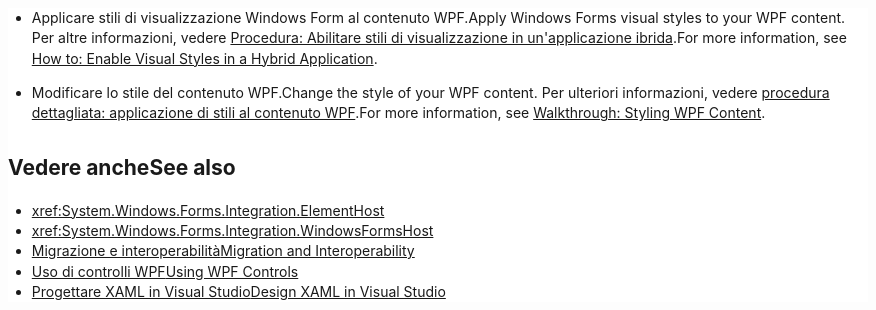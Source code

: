 - <span data-ttu-id="3c469-149">Applicare stili di visualizzazione Windows Form al contenuto WPF.</span><span class="sxs-lookup"><span data-stu-id="3c469-149">Apply Windows Forms visual styles to your WPF content.</span></span> <span data-ttu-id="3c469-150">Per altre informazioni, vedere [Procedura: Abilitare stili di visualizzazione in un'applicazione ibrida](../../wpf/advanced/how-to-enable-visual-styles-in-a-hybrid-application.md).</span><span class="sxs-lookup"><span data-stu-id="3c469-150">For more information, see [How to: Enable Visual Styles in a Hybrid Application](../../wpf/advanced/how-to-enable-visual-styles-in-a-hybrid-application.md).</span></span>

- <span data-ttu-id="3c469-151">Modificare lo stile del contenuto WPF.</span><span class="sxs-lookup"><span data-stu-id="3c469-151">Change the style of your WPF content.</span></span> <span data-ttu-id="3c469-152">Per ulteriori informazioni, vedere [procedura dettagliata: applicazione di stili al contenuto WPF](walkthrough-styling-wpf-content.md).</span><span class="sxs-lookup"><span data-stu-id="3c469-152">For more information, see [Walkthrough: Styling WPF Content](walkthrough-styling-wpf-content.md).</span></span>

## <a name="see-also"></a><span data-ttu-id="3c469-153">Vedere anche</span><span class="sxs-lookup"><span data-stu-id="3c469-153">See also</span></span>

- <xref:System.Windows.Forms.Integration.ElementHost>
- <xref:System.Windows.Forms.Integration.WindowsFormsHost>
- [<span data-ttu-id="3c469-154">Migrazione e interoperabilità</span><span class="sxs-lookup"><span data-stu-id="3c469-154">Migration and Interoperability</span></span>](../../wpf/advanced/migration-and-interoperability.md)
- [<span data-ttu-id="3c469-155">Uso di controlli WPF</span><span class="sxs-lookup"><span data-stu-id="3c469-155">Using WPF Controls</span></span>](using-wpf-controls.md)
- [<span data-ttu-id="3c469-156">Progettare XAML in Visual Studio</span><span class="sxs-lookup"><span data-stu-id="3c469-156">Design XAML in Visual Studio</span></span>](/visualstudio/xaml-tools/designing-xaml-in-visual-studio)
